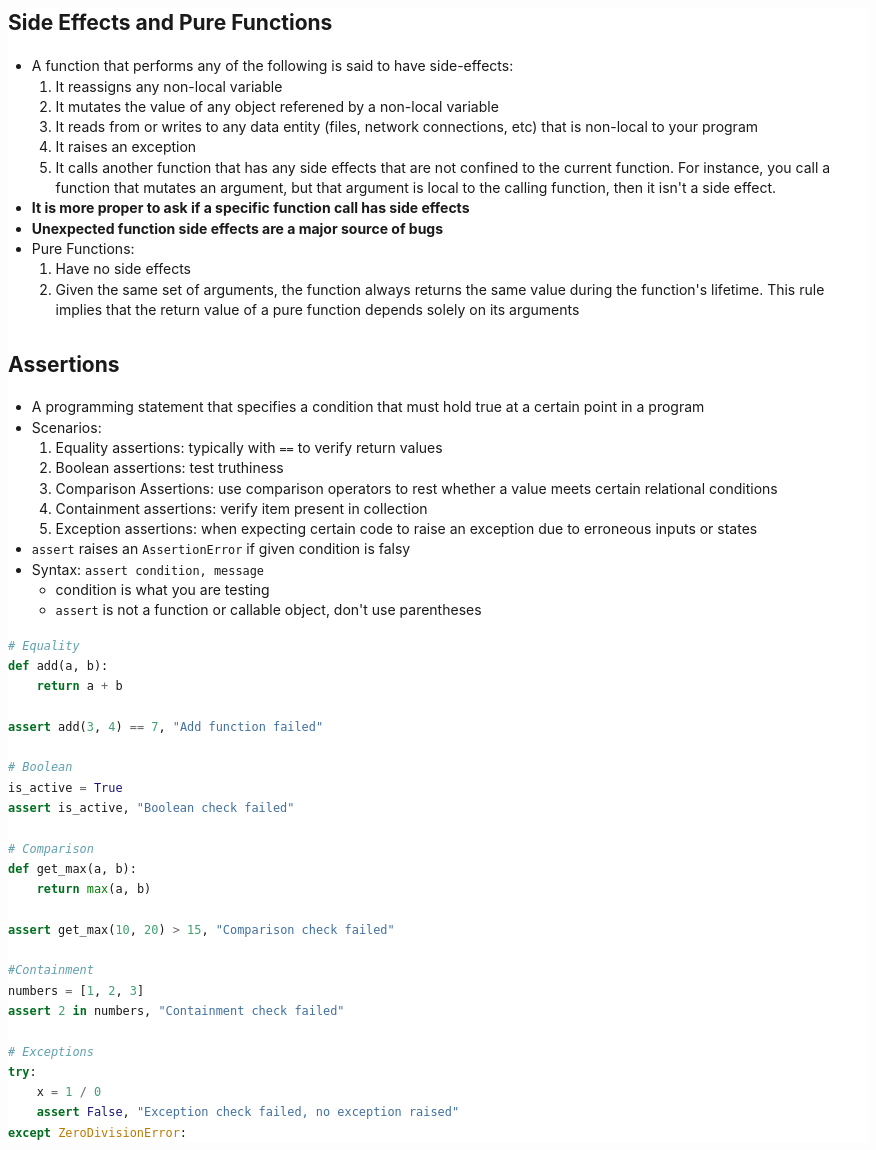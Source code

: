 ## Side Effects and Pure Functions

- A function that performs any of the following is said to have side-effects:
  1. It reassigns any non-local variable
  2. It mutates the value of any object referened by a non-local variable
  3. It reads from or writes to any data entity (files, network connections, etc) that is non-local to your program
  4. It raises an exception
  5. It calls another function that has any side effects that are not confined to the current function. For instance, you call a function that mutates an argument, but that argument is local to the calling function, then it isn't a side effect.
- **It is more proper to ask if a specific function call has side effects**
- **Unexpected function side effects are a major source of bugs**
- Pure Functions:
  1. Have no side effects
  2. Given the same set of arguments, the function always returns the same value during the function's lifetime. This rule implies that the return value of a pure function depends solely on its arguments

## Assertions

- A programming statement that specifies a condition that must hold true at a certain point in a program
- Scenarios:
  1. Equality assertions: typically with `==` to verify return values
  2. Boolean assertions: test truthiness
  3. Comparison Assertions: use comparison operators to rest whether a value meets certain relational conditions
  4. Containment assertions: verify item present in collection
  5. Exception assertions: when expecting certain code to raise an exception due to erroneous inputs or states
- `assert` raises an `AssertionError` if given condition is falsy
- Syntax: `assert condition, message`
  - condition is what you are testing
  - `assert` is not a function or callable object, don't use parentheses

~~~Python
# Equality
def add(a, b):
    return a + b

assert add(3, 4) == 7, "Add function failed"

# Boolean
is_active = True
assert is_active, "Boolean check failed"

# Comparison
def get_max(a, b):
    return max(a, b)

assert get_max(10, 20) > 15, "Comparison check failed"

#Containment
numbers = [1, 2, 3]
assert 2 in numbers, "Containment check failed"

# Exceptions
try:
    x = 1 / 0
    assert False, "Exception check failed, no exception raised"
except ZeroDivisionError:
~~~
